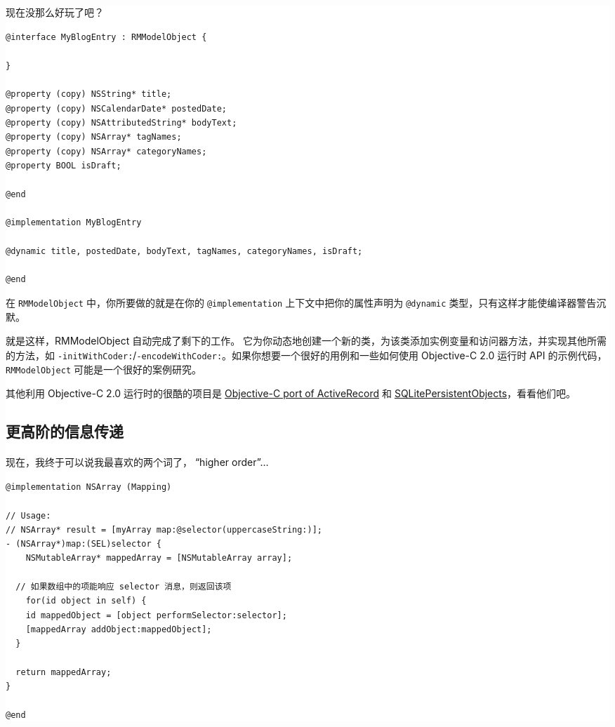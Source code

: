 现在没那么好玩了吧？

```objc
@interface MyBlogEntry : RMModelObject {

}

@property (copy) NSString* title; 
@property (copy) NSCalendarDate* postedDate; 
@property (copy) NSAttributedString* bodyText; 
@property (copy) NSArray* tagNames; 
@property (copy) NSArray* categoryNames; 
@property BOOL isDraft;

@end

@implementation MyBlogEntry

@dynamic title, postedDate, bodyText, tagNames, categoryNames, isDraft;

@end
```

在 `RMModelObject` 中，你所要做的就是在你的 `@implementation` 上下文中把你的属性声明为 `@dynamic` 类型，只有这样才能使编译器警告沉默。

就是这样，RMModelObject 自动完成了剩下的工作。 它为你动态地创建一个新的类，为该类添加实例变量和访问器方法，并实现其他所需的方法，如 `-initWithCoder:`/`-encodeWithCoder:`。如果你想要一个很好的用例和一些如何使用 Objective-C 2.0 运行时 API 的示例代码，`RMModelObject` 可能是一个很好的案例研究。

其他利用 Objective-C 2.0 运行时的很酷的项目是 [Objective-C port of ActiveRecord](https://github.com/yfactorial/objectiveresource) 和 [SQLitePersistentObjects](https://code.google.com/archive/p/sqlitepersistentobjects/)，看看他们吧。

## 更高阶的信息传递

现在，我终于可以说我最喜欢的两个词了， “higher order”…

```objc
@implementation NSArray (Mapping) 

// Usage:
// NSArray* result = [myArray map:@selector(uppercaseString:)]; 
- (NSArray*)map:(SEL)selector {
	NSMutableArray* mappedArray = [NSMutableArray array];

  // 如果数组中的项能响应 selector 消息，则返回该项
	for(id object in self) {
    id mappedObject = [object performSelector:selector];
    [mappedArray addObject:mappedObject]; 
  } 
  
  return mappedArray;
} 

@end
```
